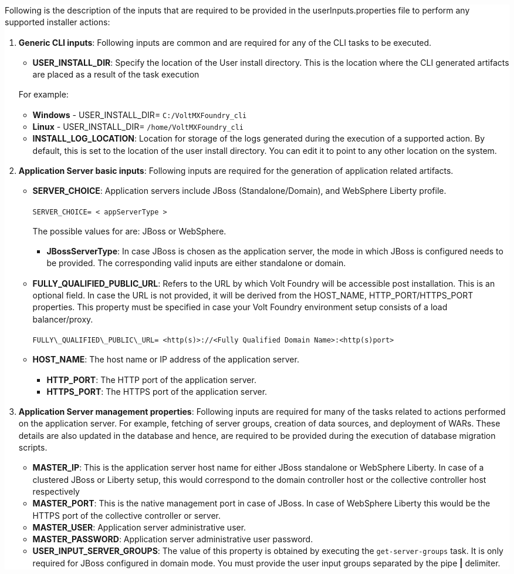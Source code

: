 Following is the description of the inputs that are required to be provided in the userInputs.properties file to perform any supported installer actions:

1.  **Generic CLI inputs**: Following inputs are common and are required for any of the CLI tasks to be executed.

    *   **USER\_INSTALL\_DIR**: Specify the location of the User install directory. This is the location where the CLI generated artifacts are placed as a result of the task execution
        
    For example:
        
    *   **Windows** - USER\_INSTALL\_DIR= `C:/VoltMXFoundry_cli`
    *   **Linux** - USER\_INSTALL\_DIR= `/home/VoltMXFoundry_cli`
    *   **INSTALL\_LOG\_LOCATION**: Location for storage of the logs generated during the execution of a supported action. By default, this is set to the location of the user install directory. You can edit it to point to any other location on the system.

    <a id="application_server_basic_inputs"></a>
2.  **Application Server basic inputs**: Following inputs are required for the generation of application related artifacts.
    *   **SERVER\_CHOICE**: Application servers include JBoss (Standalone/Domain), and WebSphere Liberty profile.

        ` SERVER_CHOICE= < appServerType > `

        The possible values for <appServerType> are: JBoss or WebSphere.
        
        *   **JBossServerType**: In case JBoss is chosen as the application server, the mode in which JBoss is configured needs to be provided. The corresponding valid inputs are either standalone or domain.

    *   **FULLY\_QUALIFIED\_PUBLIC\_URL**: Refers to the URL by which Volt Foundry will be accessible post installation. This is an optional field. In case the URL is not provided, it will be derived from the HOST\_NAME, HTTP\_PORT/HTTPS\_PORT properties. This property must be specified in case your Volt Foundry environment setup consists of a load balancer/proxy.

        `FULLY\_QUALIFIED\_PUBLIC\_URL= <http(s)>://<Fully Qualified Domain Name>:<http(s)port>`

    
    *   **HOST\_NAME**: The host name or IP address of the application server.
        *   **HTTP\_PORT**: The HTTP port of the application server.
        *   **HTTPS\_PORT**: The HTTPS port of the application server.

    <a id="application_server_management_properties"></a>
3.  **Application Server management properties**: Following inputs
    are required for many of the tasks related to actions performed on the application server. For example, fetching of server groups, creation of data sources, and deployment of WARs. These details are also updated in the database and hence, are required to be provided during the execution of database migration scripts.
    *   **MASTER\_IP**: This is the application server host name for either JBoss standalone or WebSphere Liberty. In case of a clustered JBoss or Liberty setup, this would correspond to the domain controller host or the collective controller host respectively
    *   **MASTER\_PORT**: This is the native management port in case of JBoss. In case of WebSphere Liberty this would be the HTTPS port of the collective controller or server.
    *   **MASTER\_USER**: Application server administrative user.
    *   **MASTER\_PASSWORD**: Application server administrative user password.
    *   **USER\_INPUT\_SERVER\_GROUPS**: The value of this property is obtained by executing the `get-server-groups` task. It is only required for JBoss configured in domain mode. You must provide the user input groups separated by the pipe **|** delimiter.
